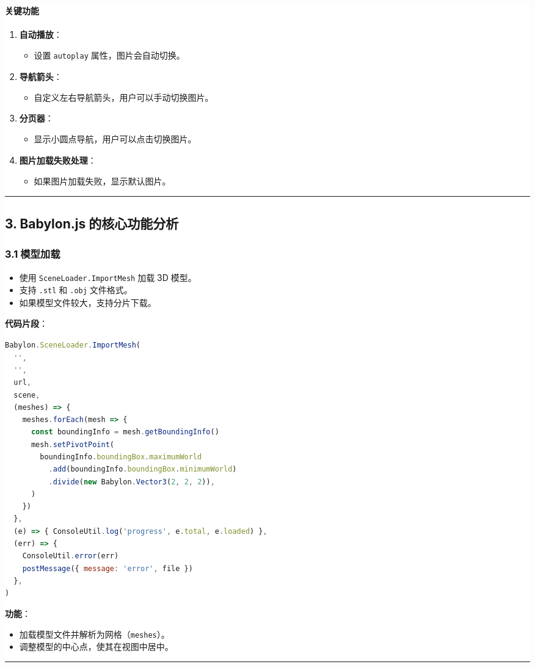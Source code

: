 #### **关键功能**
1. **自动播放**：
   - 设置 `autoplay` 属性，图片会自动切换。

2. **导航箭头**：
   - 自定义左右导航箭头，用户可以手动切换图片。

3. **分页器**：
   - 显示小圆点导航，用户可以点击切换图片。

4. **图片加载失败处理**：
   - 如果图片加载失败，显示默认图片。

---

## **3. Babylon.js 的核心功能分析**

### **3.1 模型加载**
- 使用 `SceneLoader.ImportMesh` 加载 3D 模型。
- 支持 `.stl` 和 `.obj` 文件格式。
- 如果模型文件较大，支持分片下载。

**代码片段**：
```javascript
Babylon.SceneLoader.ImportMesh(
  '',
  '',
  url,
  scene,
  (meshes) => {
    meshes.forEach(mesh => {
      const boundingInfo = mesh.getBoundingInfo()
      mesh.setPivotPoint(
        boundingInfo.boundingBox.maximumWorld
          .add(boundingInfo.boundingBox.minimumWorld)
          .divide(new Babylon.Vector3(2, 2, 2)),
      )
    })
  },
  (e) => { ConsoleUtil.log('progress', e.total, e.loaded) },
  (err) => {
    ConsoleUtil.error(err)
    postMessage({ message: 'error', file })
  },
)
```

**功能**：
- 加载模型文件并解析为网格（`meshes`）。
- 调整模型的中心点，使其在视图中居中。

---
